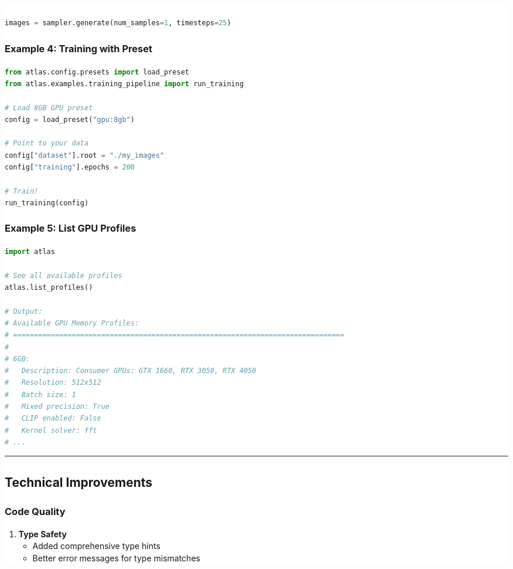 ```python

images = sampler.generate(num_samples=1, timesteps=25)
```

### Example 4: Training with Preset

```python
from atlas.config.presets import load_preset
from atlas.examples.training_pipeline import run_training

# Load 8GB GPU preset
config = load_preset("gpu:8gb")

# Point to your data
config["dataset"].root = "./my_images"
config["training"].epochs = 200

# Train!
run_training(config)
```

### Example 5: List GPU Profiles

```python
import atlas

# See all available profiles
atlas.list_profiles()

# Output:
# Available GPU Memory Profiles:
# ===============================================================================
#
# 6GB:
#   Description: Consumer GPUs: GTX 1660, RTX 3050, RTX 4050
#   Resolution: 512x512
#   Batch size: 1
#   Mixed precision: True
#   CLIP enabled: False
#   Kernel solver: fft
# ...
```

---

## Technical Improvements

### Code Quality

1. **Type Safety**
   - Added comprehensive type hints
   - Better error messages for type mismatches
